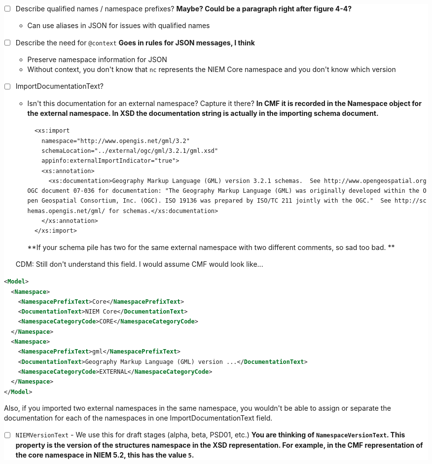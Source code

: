 - [ ] Describe qualified names / namespace prefixes? **Maybe? Could be a paragraph right after figure 4-4?**
  - Can use aliases in JSON for issues with qualified names

- [ ] Describe the need for `@context` **Goes in rules for JSON messages, I think**
  - Preserve namespace information for JSON
  - Without context, you don't know that `nc` represents the NIEM Core namespace and you don't know which version

- [ ] ImportDocumentationText?
  - Isn't this documentation for an external namespace?  Capture it there? **In CMF it is recorded in the Namespace object for the external namespace.  In XSD the documentation string is actually in the importing schema document.**

    ```
      <xs:import
        namespace="http://www.opengis.net/gml/3.2"
        schemaLocation="../external/ogc/gml/3.2.1/gml.xsd"
        appinfo:externalImportIndicator="true">
        <xs:annotation>
          <xs:documentation>Geography Markup Language (GML) version 3.2.1 schemas.  See http://www.opengeospatial.org OGC document 07-036 for documentation: "The Geography Markup Language (GML) was originally developed within the Open Geospatial Consortium, Inc. (OGC). ISO 19136 was prepared by ISO/TC 211 jointly with the OGC."  See http://schemas.opengis.net/gml/ for schemas.</xs:documentation>
        </xs:annotation>
      </xs:import>
    ```

    **If your schema pile has two <imports> for the same external namespace with two different comments, so sad too bad. **

  CDM: Still don't understand this field.  I would assume CMF would look like...

```xml
<Model>
  <Namespace>
    <NamespacePrefixText>Core</NamespacePrefixText>
    <DocumentationText>NIEM Core</DocumentationText>
    <NamespaceCategoryCode>CORE</NamespaceCategoryCode>
  </Namespace>
  <Namespace>
    <NamespacePrefixText>gml</NamespacePrefixText>
    <DocumentationText>Geography Markup Language (GML) version ...</DocumentationText>
    <NamespaceCategoryCode>EXTERNAL</NamespaceCategoryCode>
  </Namespace>
</Model>
```

Also, if you imported two external namespaces in the same namespace, you wouldn't be able to assign or separate the documentation for each of the namespaces in one ImportDocumentationText field.

- [ ] `NIEMVersionText` - We use this for draft stages (alpha, beta, PSD01, etc.) **You are thinking of `NamespaceVersionText`.  This property is the version of the structures namespace in the XSD representation. For example, in the CMF representation of the core namespace in NIEM 5.2, this has the value `5`.**
